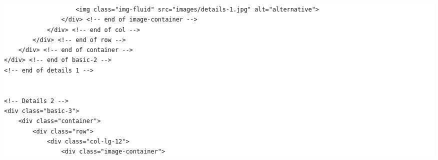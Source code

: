                         <img class="img-fluid" src="images/details-1.jpg" alt="alternative">
                    </div> <!-- end of image-container -->
                </div> <!-- end of col -->
            </div> <!-- end of row -->
        </div> <!-- end of container -->
    </div> <!-- end of basic-2 -->
    <!-- end of details 1 -->


    <!-- Details 2 -->
    <div class="basic-3">
        <div class="container">
            <div class="row">
                <div class="col-lg-12">
                    <div class="image-container">